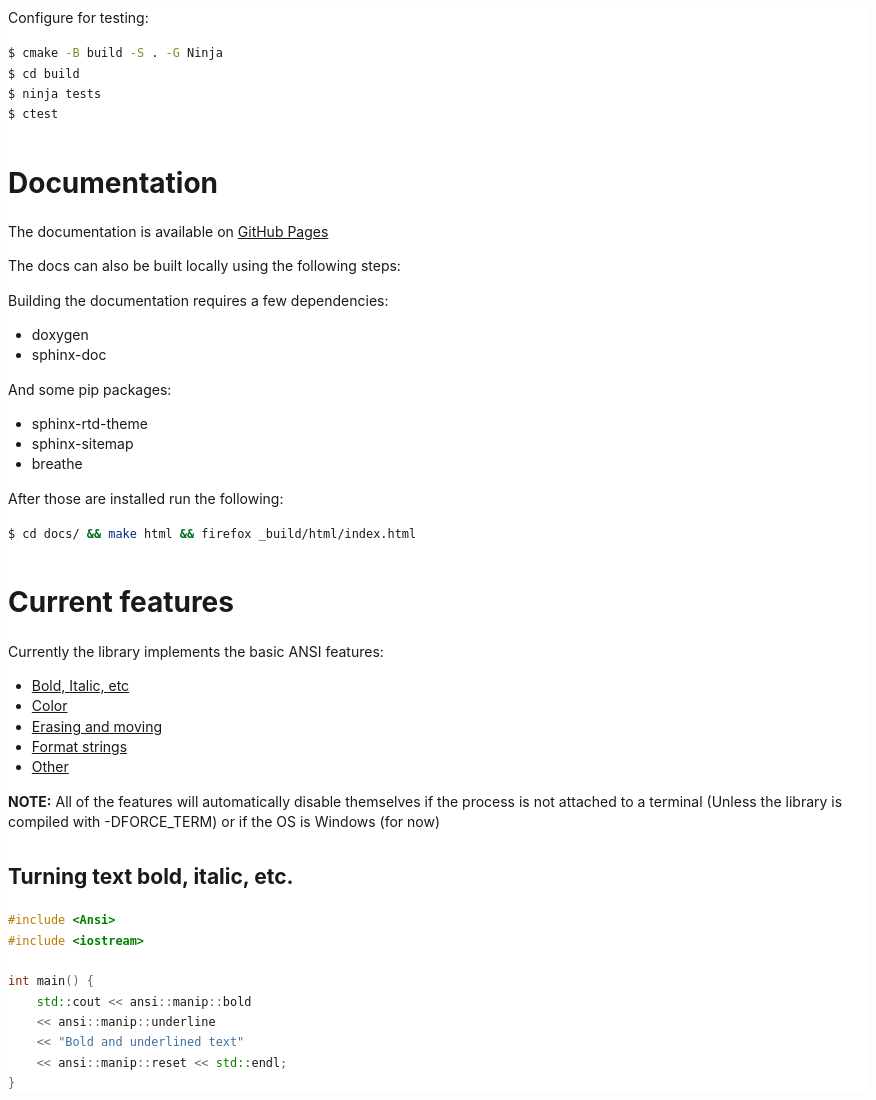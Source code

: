 Configure for testing:
```sh
$ cmake -B build -S . -G Ninja
$ cd build
$ ninja tests
$ ctest
```

# Documentation
The documentation is available on [GitHub Pages](https://system-rat.github.io/ansi/)

The docs can also be built locally using the following steps:

Building the documentation requires a few dependencies:
 - doxygen
 - sphinx-doc

And some pip packages:
 - sphinx-rtd-theme
 - sphinx-sitemap
 - breathe

 After those are installed run the following:

```sh
$ cd docs/ && make html && firefox _build/html/index.html
```

# Current features

Currently the library implements the basic ANSI features:
 - [Bold, Italic, etc](#turning-text-bold-italic-etc)
 - [Color](#coloring-text)
 - [Erasing and moving](#erasing-lines-and-moving-the-cursor)
 - [Format strings](#format-strings)
 - [Other](#other-stuff)

**NOTE:** All of the features will automatically disable themselves
if the process is not attached to a terminal (Unless the library
is compiled with -DFORCE_TERM) or if the OS is Windows (for now)

## Turning text bold, italic, etc.
```cpp
#include <Ansi>
#include <iostream>

int main() {
    std::cout << ansi::manip::bold
    << ansi::manip::underline
    << "Bold and underlined text"
    << ansi::manip::reset << std::endl;
}
```
